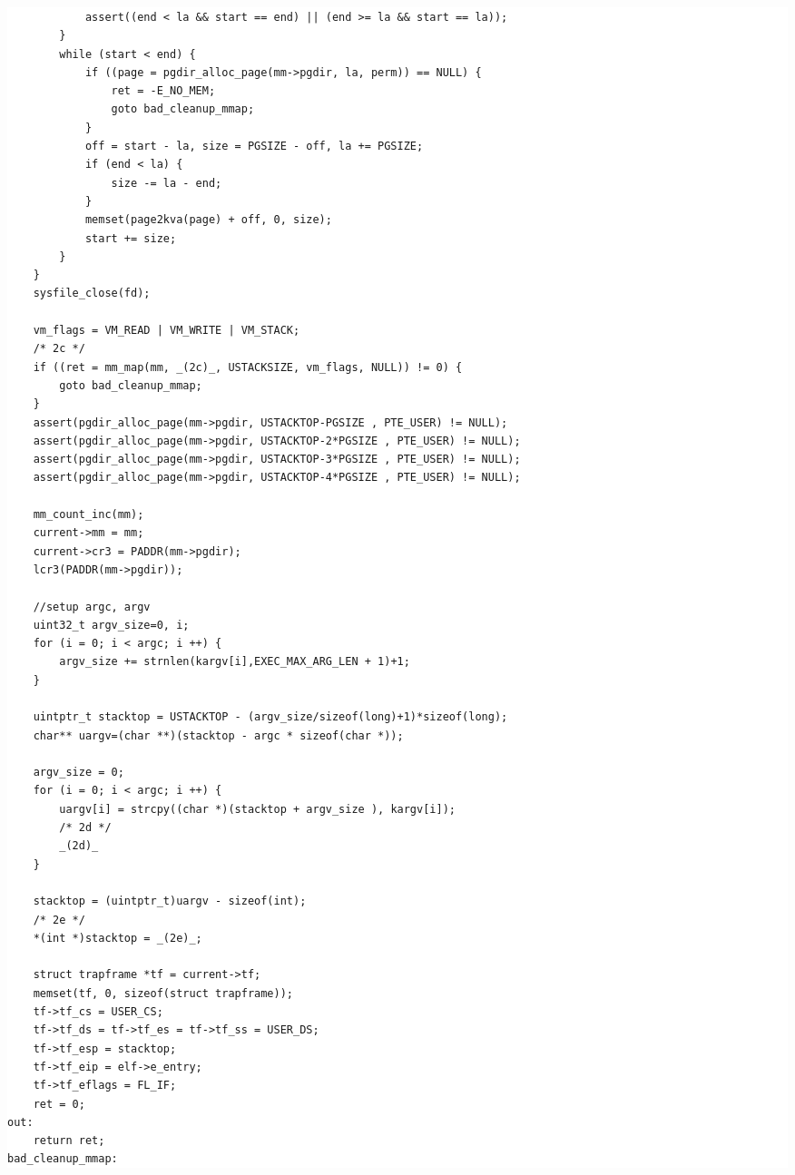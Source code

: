 ```
            assert((end < la && start == end) || (end >= la && start == la));
        }
        while (start < end) {
            if ((page = pgdir_alloc_page(mm->pgdir, la, perm)) == NULL) {
                ret = -E_NO_MEM;
                goto bad_cleanup_mmap;
            }
            off = start - la, size = PGSIZE - off, la += PGSIZE;
            if (end < la) {
                size -= la - end;
            }
            memset(page2kva(page) + off, 0, size);
            start += size;
        }
    }
    sysfile_close(fd);

    vm_flags = VM_READ | VM_WRITE | VM_STACK;
    /* 2c */
    if ((ret = mm_map(mm, _(2c)_, USTACKSIZE, vm_flags, NULL)) != 0) {
        goto bad_cleanup_mmap;
    }
    assert(pgdir_alloc_page(mm->pgdir, USTACKTOP-PGSIZE , PTE_USER) != NULL);
    assert(pgdir_alloc_page(mm->pgdir, USTACKTOP-2*PGSIZE , PTE_USER) != NULL);
    assert(pgdir_alloc_page(mm->pgdir, USTACKTOP-3*PGSIZE , PTE_USER) != NULL);
    assert(pgdir_alloc_page(mm->pgdir, USTACKTOP-4*PGSIZE , PTE_USER) != NULL);

    mm_count_inc(mm);
    current->mm = mm;
    current->cr3 = PADDR(mm->pgdir);
    lcr3(PADDR(mm->pgdir));

    //setup argc, argv
    uint32_t argv_size=0, i;
    for (i = 0; i < argc; i ++) {
        argv_size += strnlen(kargv[i],EXEC_MAX_ARG_LEN + 1)+1;
    }

    uintptr_t stacktop = USTACKTOP - (argv_size/sizeof(long)+1)*sizeof(long);
    char** uargv=(char **)(stacktop - argc * sizeof(char *));

    argv_size = 0;
    for (i = 0; i < argc; i ++) {
        uargv[i] = strcpy((char *)(stacktop + argv_size ), kargv[i]);
        /* 2d */
        _(2d)_
    }

    stacktop = (uintptr_t)uargv - sizeof(int);
    /* 2e */
    *(int *)stacktop = _(2e)_;

    struct trapframe *tf = current->tf;
    memset(tf, 0, sizeof(struct trapframe));
    tf->tf_cs = USER_CS;
    tf->tf_ds = tf->tf_es = tf->tf_ss = USER_DS;
    tf->tf_esp = stacktop;
    tf->tf_eip = elf->e_entry;
    tf->tf_eflags = FL_IF;
    ret = 0;
out:
    return ret;
bad_cleanup_mmap:
```